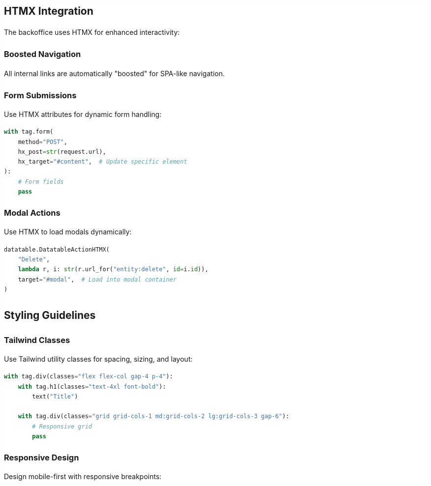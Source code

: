 ## HTMX Integration

The backoffice uses HTMX for enhanced interactivity:

### Boosted Navigation

All internal links are automatically "boosted" for SPA-like navigation.

### Form Submissions

Use HTMX attributes for dynamic form handling:

```python
with tag.form(
    method="POST",
    hx_post=str(request.url),
    hx_target="#content",  # Update specific element
):
    # Form fields
    pass
```

### Modal Actions

Use HTMX to load modals dynamically:

```python
datatable.DatatableActionHTMX(
    "Delete",
    lambda r, i: str(r.url_for("entity:delete", id=i.id)),
    target="#modal",  # Load into modal container
)
```

## Styling Guidelines

### Tailwind Classes

Use Tailwind utility classes for spacing, sizing, and layout:

```python
with tag.div(classes="flex flex-col gap-4 p-4"):
    with tag.h1(classes="text-4xl font-bold"):
        text("Title")

    with tag.div(classes="grid grid-cols-1 md:grid-cols-2 lg:grid-cols-3 gap-6"):
        # Responsive grid
        pass
```

### Responsive Design

Design mobile-first with responsive breakpoints:
